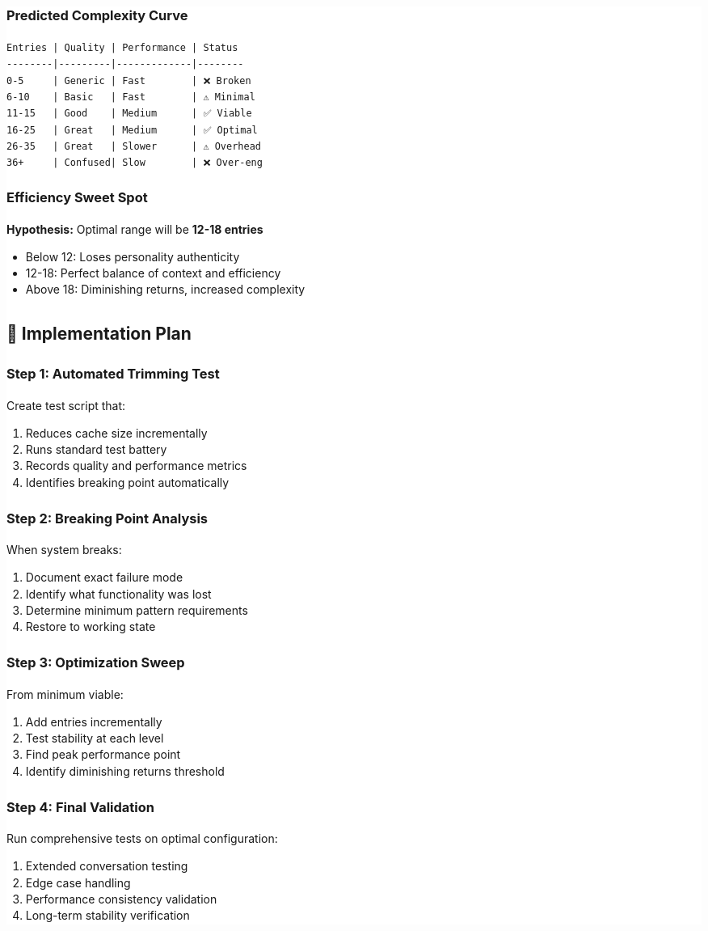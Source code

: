 ### **Predicted Complexity Curve**

```
Entries | Quality | Performance | Status
--------|---------|-------------|--------
0-5     | Generic | Fast        | ❌ Broken
6-10    | Basic   | Fast        | ⚠️ Minimal
11-15   | Good    | Medium      | ✅ Viable  
16-25   | Great   | Medium      | ✅ Optimal
26-35   | Great   | Slower      | ⚠️ Overhead
36+     | Confused| Slow        | ❌ Over-eng
```

### **Efficiency Sweet Spot**

**Hypothesis:** Optimal range will be **12-18 entries**
- Below 12: Loses personality authenticity
- 12-18: Perfect balance of context and efficiency  
- Above 18: Diminishing returns, increased complexity

## 🎯 Implementation Plan

### **Step 1: Automated Trimming Test**
Create test script that:
1. Reduces cache size incrementally
2. Runs standard test battery
3. Records quality and performance metrics
4. Identifies breaking point automatically

### **Step 2: Breaking Point Analysis**
When system breaks:
1. Document exact failure mode
2. Identify what functionality was lost
3. Determine minimum pattern requirements
4. Restore to working state

### **Step 3: Optimization Sweep**
From minimum viable:
1. Add entries incrementally  
2. Test stability at each level
3. Find peak performance point
4. Identify diminishing returns threshold

### **Step 4: Final Validation**
Run comprehensive tests on optimal configuration:
1. Extended conversation testing
2. Edge case handling
3. Performance consistency validation
4. Long-term stability verification

